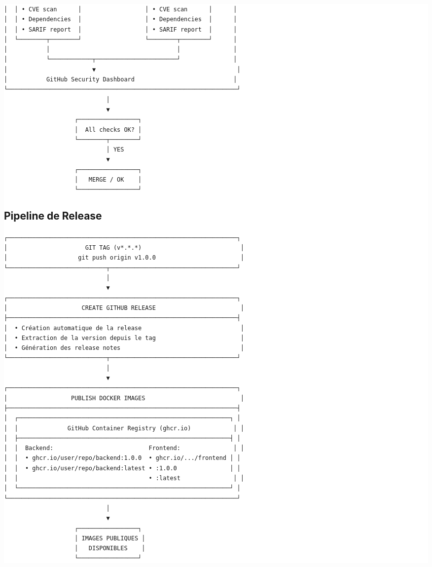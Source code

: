 ```
│  │ • CVE scan      │                  │ • CVE scan      │      │
│  │ • Dependencies  │                  │ • Dependencies  │      │
│  │ • SARIF report  │                  │ • SARIF report  │      │
│  └────────┬────────┘                  └────────┬────────┘      │
│           │                                    │               │
│           └────────────┬───────────────────────┘               │
│                        ▼                                        │
│           GitHub Security Dashboard                            │
└─────────────────────────────────────────────────────────────────┘
                             │
                             ▼
                    ┌─────────────────┐
                    │  All checks OK? │
                    └────────┬────────┘
                             │ YES
                             ▼
                    ┌─────────────────┐
                    │   MERGE / OK    │
                    └─────────────────┘
```

## Pipeline de Release

```
┌─────────────────────────────────────────────────────────────────┐
│                      GIT TAG (v*.*.*)                            │
│                    git push origin v1.0.0                        │
└────────────────────────────┬────────────────────────────────────┘
                             │
                             ▼
┌─────────────────────────────────────────────────────────────────┐
│                     CREATE GITHUB RELEASE                        │
├─────────────────────────────────────────────────────────────────┤
│  • Création automatique de la release                            │
│  • Extraction de la version depuis le tag                        │
│  • Génération des release notes                                  │
└────────────────────────────┬────────────────────────────────────┘
                             │
                             ▼
┌─────────────────────────────────────────────────────────────────┐
│                  PUBLISH DOCKER IMAGES                           │
├─────────────────────────────────────────────────────────────────┤
│  ┌────────────────────────────────────────────────────────────┐ │
│  │              GitHub Container Registry (ghcr.io)            │ │
│  ├────────────────────────────────────────────────────────────┤ │
│  │  Backend:                           Frontend:               │ │
│  │  • ghcr.io/user/repo/backend:1.0.0  • ghcr.io/.../frontend │ │
│  │  • ghcr.io/user/repo/backend:latest • :1.0.0               │ │
│  │                                     • :latest               │ │
│  └────────────────────────────────────────────────────────────┘ │
└─────────────────────────────────────────────────────────────────┘
                             │
                             ▼
                    ┌─────────────────┐
                    │ IMAGES PUBLIQUES │
                    │   DISPONIBLES    │
                    └─────────────────┘
```
